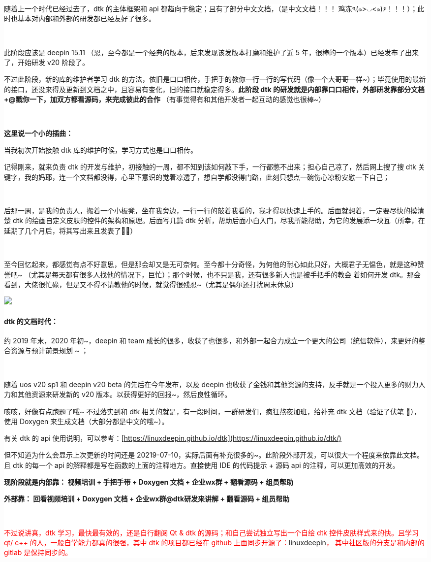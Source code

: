 随着上一个时代已经过去了，dtk 的主体框架和 api 都趋向于稳定；且有了部分中文文档，（是中文文档！！！ 鸡冻٩(๑>◡<๑)۶！！！）；此时也基本对内部和外部的研发都已经友好了很多。

<br>

此阶段应该是 deepin 15.11 （恩，至今都是一个经典的版本，后来发现该发版本打磨和维护了近 5 年，很棒的一个版本）已经发布了出来了，开始研发 v20 阶段了。

不过此阶段，新的库的维护者学习 dtk 的方法，依旧是口口相传，手把手的教你一行一行的写代码（像一个大哥哥一样~）；毕竟使用的最新的接口，还没来得及更新到文档之中，且容易有变化，旧的接口就稳定得多。**此阶段 dtk 的研发就是内部靠口口相传，外部研发靠部分文档+@戳你一下，加双方都看源码，来完成彼此的合作** （有事觉得有和其他开发者一起互动的感觉也很棒~） 

<br>

**这里说一个小的插曲：**

当我初次开始接触 dtk 库的维护时候，学习方式也是口口相传。

记得刚来，就来负责 dtk 的开发与维护，初接触的一周，都不知到该如何敲下手，一行都憋不出来；担心自己凉了，然后网上搜了搜 dtk 关键字，我的妈耶，连一个文档都没得，心里下意识的觉着凉透了，想自学都没得门路，此刻只想点一碗伤心凉粉安慰一下自己；

<br>

后那一周，是我的负责人，搬着一个小板凳，坐在我旁边，一行一行的敲着我看的，我才得以快速上手的。后面就想着，一定要尽快的摸清楚 dtk 的绘画自定义皮肤的控件的架构和原理。后面写几篇 dtk 分析，帮助后面小白入门，尽我所能帮助，为它的发展添一块瓦（所幸，在延期了几个月后，将其写出来且发表了🤣🤣）

<br>

至今回忆起来，都感觉有点不好意思，但是那会却又是无可奈何。至今都十分奇怪，为何他的耐心如此只好，大概君子无愠色，就是这种赞誉吧~ （尤其是每天都有很多人找他的情况下，巨忙）；那个时候，也不只是我，还有很多新人也是被手把手的教会 着如何开发 dtk。那会看到，大佬很忙碌，但是又不得不请教他的时候，就觉得很残忍~（尤其是偶尔还打扰周末休息）

 <img src="https://cdn.jsdelivr.net/gh/xmuli/xmuliPic@pic/2020/IMG_1342.JPG" width="35%"/>

<br>

#### dtk 的文档时代：

约 2019 年末，2020 年初~，deepin 和 team 成长的很多，收获了也很多，和外部一起合力成立一个更大的公司（统信软件），来更好的整合资源与预计前景规划 ~ ；

<br>


随着 uos v20 sp1 和 deepin v20 beta 的先后在今年发布，以及 deepin 也收获了金钱和其他资源的支持，反手就是一个投入更多的财力人力和其他资源来研发新的 v20 版本。以获得更好的回报~，然后良性循环。

咳咳，好像有点跑题了哦~ 不过落实到和 dtk 相关的就是，有一段时间，一群研发们，疯狂熬夜加班，给补充 dtk 文档（验证了伏笔 :dog:），使用 Doxygen 来生成文档（大部分都是中文的哦~）。




有关 dtk 的 api 使用说明，可以参考：[https://linuxdeepin.github.io/dtk](https://linuxdeepin.github.io/dtk/) 

但不知道为什么会显示上次更新的时间还是 20219-07-10，实际后面有补充很多的~。此阶段外部开发，可以很大一个程度来依靠此文档。且 dtk 的每一个 api 的解释都是写在函数的上面的注释地方。直接使用 IDE 的代码提示 + 源码 api 的注释，可以更加高效的开发。

**现阶段就是内部靠： 视频培训 + 手把手带 + Doxygen 文档 + 企业wx群 + 翻看源码 + 组员帮助**

**外部靠： 回看视频培训 + Doxygen 文档 + 企业wx群@dtk研发来讲解 + 翻看源码 + 组员帮助**

<br>

<font color=#FF0000 >不过说讲真，dtk 学习，最快最有效的，还是自行翻阅 Qt & dtk 的源码；和自己尝试独立写出一个自绘 dtk 控件皮肤样式来的快。且学习 qt/ c++ 的人，一般自学能力都真的很强，其中 dtk 的项目都已经在 github 上面同步开源了：[linuxdeepin](https://github.com/linuxdeepin)， 其中社区版的分支是和内部的 gitlab 是保持同步的。</font>
